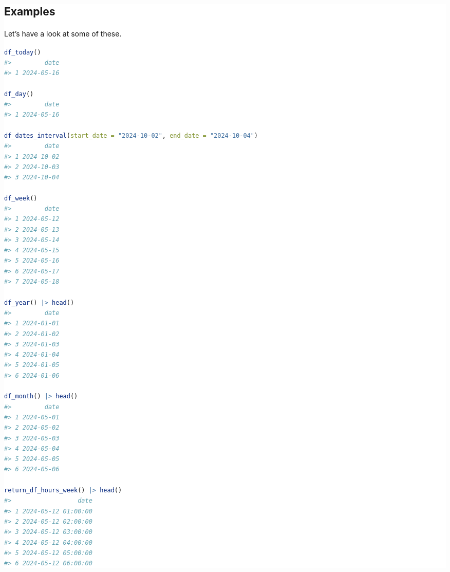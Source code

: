 
## Examples

Let’s have a look at some of these.

``` r
df_today()
#>         date
#> 1 2024-05-16

df_day()
#>         date
#> 1 2024-05-16

df_dates_interval(start_date = "2024-10-02", end_date = "2024-10-04")
#>         date
#> 1 2024-10-02
#> 2 2024-10-03
#> 3 2024-10-04

df_week()
#>         date
#> 1 2024-05-12
#> 2 2024-05-13
#> 3 2024-05-14
#> 4 2024-05-15
#> 5 2024-05-16
#> 6 2024-05-17
#> 7 2024-05-18

df_year() |> head()
#>         date
#> 1 2024-01-01
#> 2 2024-01-02
#> 3 2024-01-03
#> 4 2024-01-04
#> 5 2024-01-05
#> 6 2024-01-06

df_month() |> head()
#>         date
#> 1 2024-05-01
#> 2 2024-05-02
#> 3 2024-05-03
#> 4 2024-05-04
#> 5 2024-05-05
#> 6 2024-05-06

return_df_hours_week() |> head()
#>                  date
#> 1 2024-05-12 01:00:00
#> 2 2024-05-12 02:00:00
#> 3 2024-05-12 03:00:00
#> 4 2024-05-12 04:00:00
#> 5 2024-05-12 05:00:00
#> 6 2024-05-12 06:00:00
```
